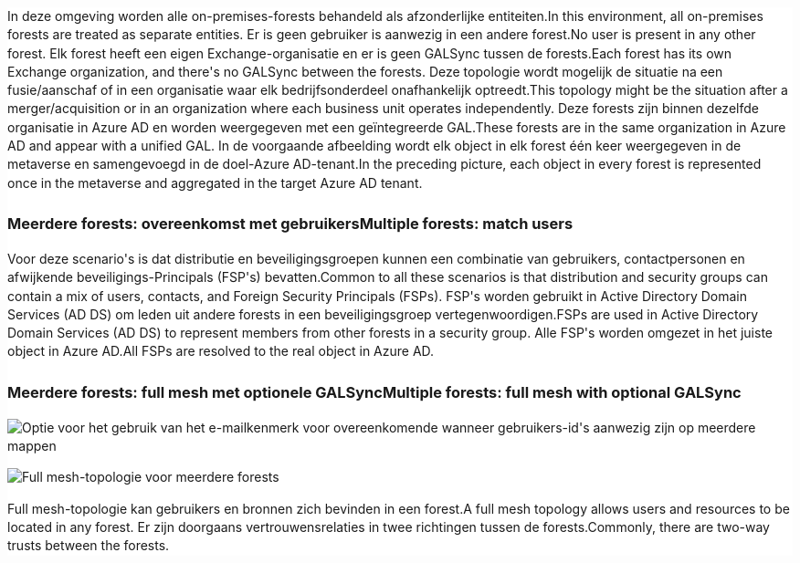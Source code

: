 <span data-ttu-id="d601a-172">In deze omgeving worden alle on-premises-forests behandeld als afzonderlijke entiteiten.</span><span class="sxs-lookup"><span data-stu-id="d601a-172">In this environment, all on-premises forests are treated as separate entities.</span></span> <span data-ttu-id="d601a-173">Er is geen gebruiker is aanwezig in een andere forest.</span><span class="sxs-lookup"><span data-stu-id="d601a-173">No user is present in any other forest.</span></span> <span data-ttu-id="d601a-174">Elk forest heeft een eigen Exchange-organisatie en er is geen GALSync tussen de forests.</span><span class="sxs-lookup"><span data-stu-id="d601a-174">Each forest has its own Exchange organization, and there's no GALSync between the forests.</span></span> <span data-ttu-id="d601a-175">Deze topologie wordt mogelijk de situatie na een fusie/aanschaf of in een organisatie waar elk bedrijfsonderdeel onafhankelijk optreedt.</span><span class="sxs-lookup"><span data-stu-id="d601a-175">This topology might be the situation after a merger/acquisition or in an organization where each business unit operates independently.</span></span> <span data-ttu-id="d601a-176">Deze forests zijn binnen dezelfde organisatie in Azure AD en worden weergegeven met een geïntegreerde GAL.</span><span class="sxs-lookup"><span data-stu-id="d601a-176">These forests are in the same organization in Azure AD and appear with a unified GAL.</span></span> <span data-ttu-id="d601a-177">In de voorgaande afbeelding wordt elk object in elk forest één keer weergegeven in de metaverse en samengevoegd in de doel-Azure AD-tenant.</span><span class="sxs-lookup"><span data-stu-id="d601a-177">In the preceding picture, each object in every forest is represented once in the metaverse and aggregated in the target Azure AD tenant.</span></span>

### <a name="multiple-forests-match-users"></a><span data-ttu-id="d601a-178">Meerdere forests: overeenkomst met gebruikers</span><span class="sxs-lookup"><span data-stu-id="d601a-178">Multiple forests: match users</span></span>
<span data-ttu-id="d601a-179">Voor deze scenario's is dat distributie en beveiligingsgroepen kunnen een combinatie van gebruikers, contactpersonen en afwijkende beveiligings-Principals (FSP's) bevatten.</span><span class="sxs-lookup"><span data-stu-id="d601a-179">Common to all these scenarios is that distribution and security groups can contain a mix of users, contacts, and Foreign Security Principals (FSPs).</span></span> <span data-ttu-id="d601a-180">FSP's worden gebruikt in Active Directory Domain Services (AD DS) om leden uit andere forests in een beveiligingsgroep vertegenwoordigen.</span><span class="sxs-lookup"><span data-stu-id="d601a-180">FSPs are used in Active Directory Domain Services (AD DS) to represent members from other forests in a security group.</span></span> <span data-ttu-id="d601a-181">Alle FSP's worden omgezet in het juiste object in Azure AD.</span><span class="sxs-lookup"><span data-stu-id="d601a-181">All FSPs are resolved to the real object in Azure AD.</span></span>

### <a name="multiple-forests-full-mesh-with-optional-galsync"></a><span data-ttu-id="d601a-182">Meerdere forests: full mesh met optionele GALSync</span><span class="sxs-lookup"><span data-stu-id="d601a-182">Multiple forests: full mesh with optional GALSync</span></span>
![Optie voor het gebruik van het e-mailkenmerk voor overeenkomende wanneer gebruikers-id's aanwezig zijn op meerdere mappen](./media/active-directory-aadconnect-topologies/MultiForestUsersMail.png)

![Full mesh-topologie voor meerdere forests](./media/active-directory-aadconnect-topologies/MultiForestFullMesh.png)

<span data-ttu-id="d601a-185">Full mesh-topologie kan gebruikers en bronnen zich bevinden in een forest.</span><span class="sxs-lookup"><span data-stu-id="d601a-185">A full mesh topology allows users and resources to be located in any forest.</span></span> <span data-ttu-id="d601a-186">Er zijn doorgaans vertrouwensrelaties in twee richtingen tussen de forests.</span><span class="sxs-lookup"><span data-stu-id="d601a-186">Commonly, there are two-way trusts between the forests.</span></span>
